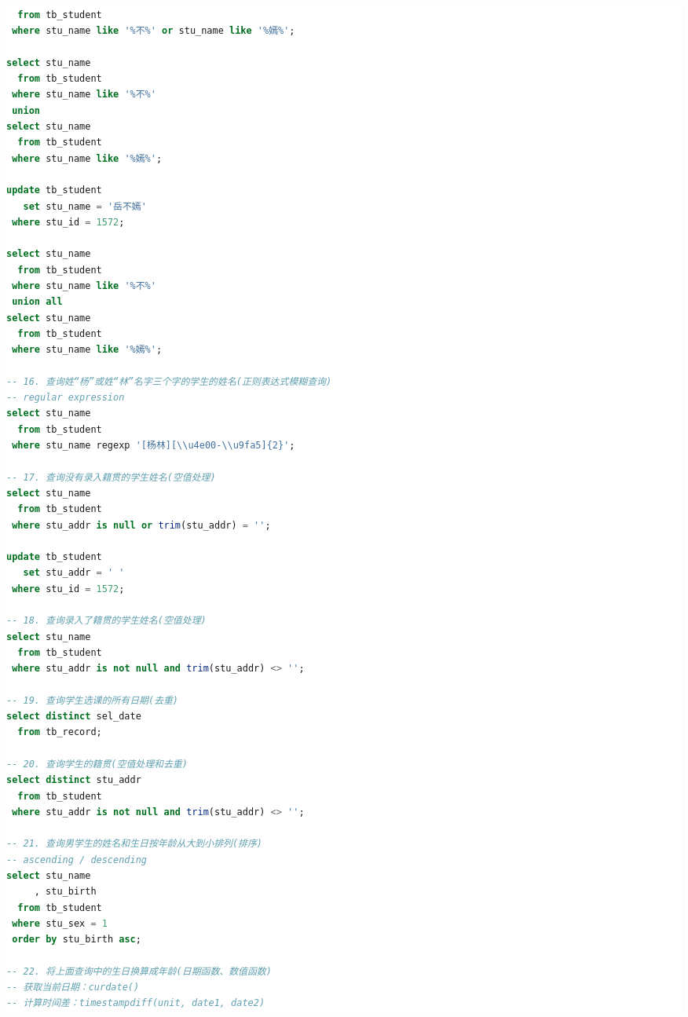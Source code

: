 ```SQL
  from tb_student
 where stu_name like '%不%' or stu_name like '%嫣%';
 
select stu_name
  from tb_student
 where stu_name like '%不%'
 union
select stu_name
  from tb_student
 where stu_name like '%嫣%';
 
update tb_student
   set stu_name = '岳不嫣'
 where stu_id = 1572;

select stu_name
  from tb_student
 where stu_name like '%不%'
 union all
select stu_name
  from tb_student
 where stu_name like '%嫣%';

-- 16. 查询姓“杨”或姓“林”名字三个字的学生的姓名(正则表达式模糊查询)
-- regular expression
select stu_name
  from tb_student
 where stu_name regexp '[杨林][\\u4e00-\\u9fa5]{2}';

-- 17. 查询没有录入籍贯的学生姓名(空值处理)
select stu_name
  from tb_student
 where stu_addr is null or trim(stu_addr) = '';
 
update tb_student
   set stu_addr = ' '
 where stu_id = 1572;

-- 18. 查询录入了籍贯的学生姓名(空值处理)
select stu_name
  from tb_student
 where stu_addr is not null and trim(stu_addr) <> '';

-- 19. 查询学生选课的所有日期(去重)
select distinct sel_date
  from tb_record;

-- 20. 查询学生的籍贯(空值处理和去重)
select distinct stu_addr
  from tb_student
 where stu_addr is not null and trim(stu_addr) <> '';

-- 21. 查询男学生的姓名和生日按年龄从大到小排列(排序)
-- ascending / descending
select stu_name
     , stu_birth
  from tb_student
 where stu_sex = 1
 order by stu_birth asc;

-- 22. 将上面查询中的生日换算成年龄(日期函数、数值函数)
-- 获取当前日期：curdate()
-- 计算时间差：timestampdiff(unit, date1, date2)
```
